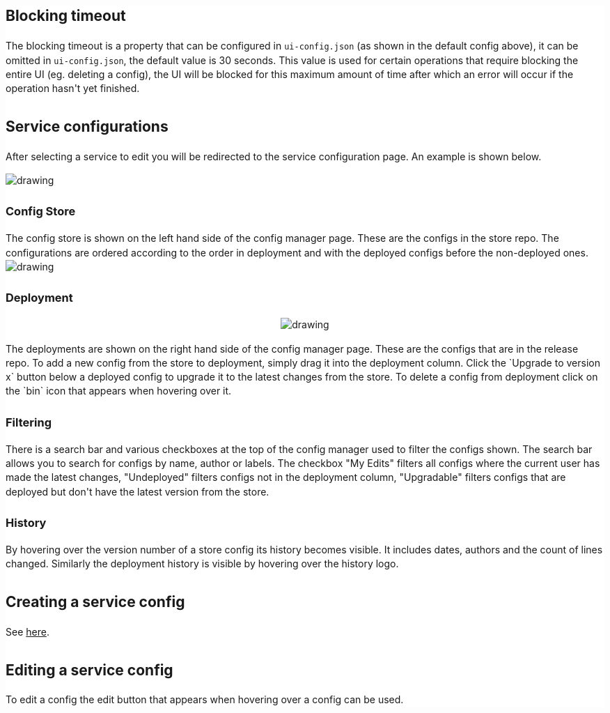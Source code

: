 ## Blocking timeout
The blocking timeout is a property that can be configured in `ui-config.json` (as shown in the default config above), it can be omitted in `ui-config.json`, the default value is 30 seconds. This value is used for certain operations that require blocking the entire UI (eg. deleting a config), the UI will be blocked for this maximum amount of time after which an error will occur if the operation hasn't yet finished. 

## Service configurations 
After selecting a service to edit you will be redirected to the service configuration page. An example is shown below. 

<img src="screenshots/config_manager.png" alt="drawing"/>

### Config Store
The config store is shown on the left hand side of the config manager page. These are the configs in the store repo. The configurations are ordered according to the order in deployment and with the deployed configs before the non-deployed ones. 
<img src="screenshots/config_store.png" alt="drawing"/>

### Deployment
<p align="center">
    <img src="screenshots/deployment.png" alt="drawing" width="500px"/>
</p>
The deployments are shown on the right hand side of the config manager page. These are the configs that are in the release repo. To add a new config from the store to deployment, simply drag it into the deployment column. Click the `Upgrade to version x` button below a deployed config to upgrade it to the latest changes from the store. To delete a config from deployment click on the `bin` icon that appears when hovering over it. 

### Filtering
There is a search bar and various checkboxes at the top of the config manager used to filter the configs shown. The search bar allows you to search for configs by name, author or labels. The checkbox "My Edits" filters all configs where the current user has made the latest changes, "Undeployed" filters configs not in the deployment column, "Upgradable" filters configs that are deployed but don't have the latest version from the store.

### History
By hovering over the version number of a store config its history becomes visible. It includes dates, authors and the count of lines changed. 
Similarly the deployment history is visible by hovering over the history logo. 

## Creating a service config
See [here](how-tos/how_to_test_config_in_siembol_ui.md).

## Editing a service config
To edit a config the edit button that appears when hovering over a config can be used. 
